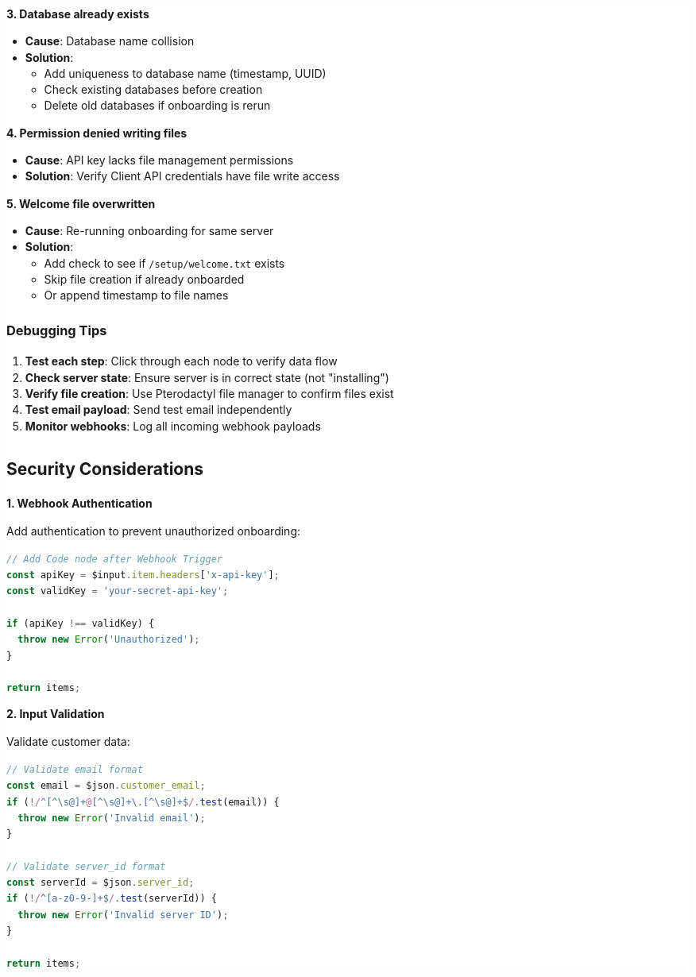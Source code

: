 **3. Database already exists**
- **Cause**: Database name collision
- **Solution**:
  - Add uniqueness to database name (timestamp, UUID)
  - Check existing databases before creation
  - Delete old databases if onboarding is rerun

**4. Permission denied writing files**
- **Cause**: API key lacks file management permissions
- **Solution**: Verify Client API credentials have file write access

**5. Welcome file overwritten**
- **Cause**: Re-running onboarding for same server
- **Solution**:
  - Add check to see if `/setup/welcome.txt` exists
  - Skip file creation if already onboarded
  - Or append timestamp to file names

### Debugging Tips

1. **Test each step**: Click through each node to verify data flow
2. **Check server state**: Ensure server is in correct state (not "installing")
3. **Verify file creation**: Use Pterodactyl file manager to confirm files exist
4. **Test email payload**: Send test email independently
5. **Monitor webhooks**: Log all incoming webhook payloads

## Security Considerations

**1. Webhook Authentication**

Add authentication to prevent unauthorized onboarding:

```javascript
// Add Code node after Webhook Trigger
const apiKey = $input.item.headers['x-api-key'];
const validKey = 'your-secret-api-key';

if (apiKey !== validKey) {
  throw new Error('Unauthorized');
}

return items;
```

**2. Input Validation**

Validate customer data:

```javascript
// Validate email format
const email = $json.customer_email;
if (!/^[^\s@]+@[^\s@]+\.[^\s@]+$/.test(email)) {
  throw new Error('Invalid email');
}

// Validate server_id format
const serverId = $json.server_id;
if (!/^[a-z0-9-]+$/.test(serverId)) {
  throw new Error('Invalid server ID');
}

return items;
```
